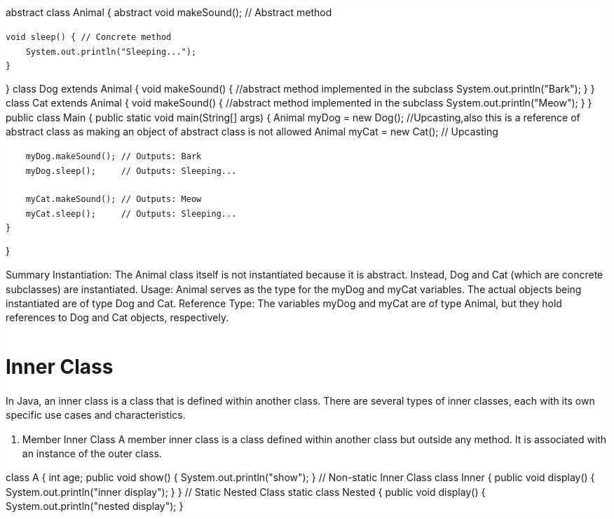 abstract class Animal {
abstract void makeSound(); // Abstract method

    void sleep() { // Concrete method
        System.out.println("Sleeping...");
    }

}
class Dog extends Animal {
void makeSound() { //abstract method implemented in the subclass
System.out.println("Bark");
}
}
class Cat extends Animal {
void makeSound() { //abstract method implemented in the subclass
System.out.println("Meow");
}
}
public class Main {
public static void main(String[] args) {
Animal myDog = new Dog(); //Upcasting,also this is a reference of abstract class as making an object of abstract class is not allowed
Animal myCat = new Cat(); // Upcasting

        myDog.makeSound(); // Outputs: Bark
        myDog.sleep();     // Outputs: Sleeping...

        myCat.makeSound(); // Outputs: Meow
        myCat.sleep();     // Outputs: Sleeping...
    }

}

Summary
Instantiation: The Animal class itself is not instantiated because it is abstract. Instead, Dog and Cat (which are concrete subclasses) are instantiated.
Usage: Animal serves as the type for the myDog and myCat variables. The actual objects being instantiated are of type Dog and Cat.
Reference Type: The variables myDog and myCat are of type Animal, but they hold references to Dog and Cat objects, respectively.

# **Inner Class**

In Java, an inner class is a class that is defined within another class. There are several types of inner classes, each with its own specific use cases and characteristics.

1. Member Inner Class
   A member inner class is a class defined within another class but outside any method. It is associated with an instance of the outer class.

class A {
int age;
public void show() {
System.out.println("show");
}
// Non-static Inner Class
class Inner {
public void display() {
System.out.println("inner display");
}
}
// Static Nested Class
static class Nested {
public void display() {
System.out.println("nested display");
}